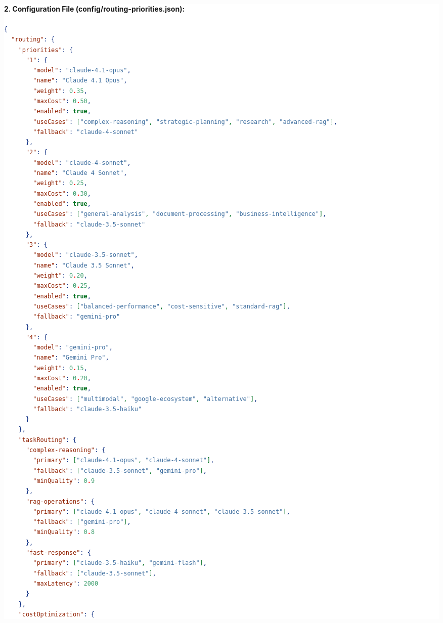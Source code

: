 ```bash
```

#### **2. Configuration File (config/routing-priorities.json):**
```json
{
  "routing": {
    "priorities": {
      "1": {
        "model": "claude-4.1-opus",
        "name": "Claude 4.1 Opus",
        "weight": 0.35,
        "maxCost": 0.50,
        "enabled": true,
        "useCases": ["complex-reasoning", "strategic-planning", "research", "advanced-rag"],
        "fallback": "claude-4-sonnet"
      },
      "2": {
        "model": "claude-4-sonnet",
        "name": "Claude 4 Sonnet",
        "weight": 0.25,
        "maxCost": 0.30,
        "enabled": true,
        "useCases": ["general-analysis", "document-processing", "business-intelligence"],
        "fallback": "claude-3.5-sonnet"
      },
      "3": {
        "model": "claude-3.5-sonnet",
        "name": "Claude 3.5 Sonnet",
        "weight": 0.20,
        "maxCost": 0.25,
        "enabled": true,
        "useCases": ["balanced-performance", "cost-sensitive", "standard-rag"],
        "fallback": "gemini-pro"
      },
      "4": {
        "model": "gemini-pro",
        "name": "Gemini Pro",
        "weight": 0.15,
        "maxCost": 0.20,
        "enabled": true,
        "useCases": ["multimodal", "google-ecosystem", "alternative"],
        "fallback": "claude-3.5-haiku"
      }
    },
    "taskRouting": {
      "complex-reasoning": {
        "primary": ["claude-4.1-opus", "claude-4-sonnet"],
        "fallback": ["claude-3.5-sonnet", "gemini-pro"],
        "minQuality": 0.9
      },
      "rag-operations": {
        "primary": ["claude-4.1-opus", "claude-4-sonnet", "claude-3.5-sonnet"],
        "fallback": ["gemini-pro"],
        "minQuality": 0.8
      },
      "fast-response": {
        "primary": ["claude-3.5-haiku", "gemini-flash"],
        "fallback": ["claude-3.5-sonnet"],
        "maxLatency": 2000
      }
    },
    "costOptimization": {
```